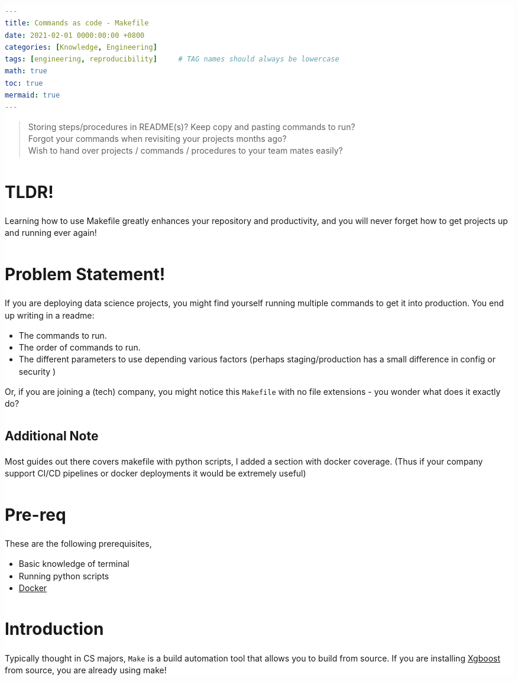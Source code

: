 ```yaml
---
title: Commands as code - Makefile
date: 2021-02-01 0000:00:00 +0800
categories: [Knowledge, Engineering]
tags: [engineering, reproducibility]     # TAG names should always be lowercase
math: true
toc: true
mermaid: true
---
```


> Storing steps/procedures in README(s)? Keep copy and pasting commands to run? <br>
> Forgot your commands when revisiting your projects months ago? <br>
> Wish to hand over projects / commands / procedures to your team mates easily?

# TLDR!

Learning how to use Makefile greatly enhances your repository and productivity, and you will never forget how to get projects up and running ever again!

# Problem Statement!

If you are deploying data science projects, you might find yourself running multiple commands to get it into production. You end up writing in a readme:

* The commands to run.
* The order of commands to run. 
* The different parameters to use depending various factors (perhaps staging/production has a small difference in config or security )

Or, if you are joining a (tech) company, you might notice this `Makefile` with no file extensions - you wonder what does it exactly do?

## Additional Note

Most guides out there covers makefile with python scripts, I added a section with docker coverage. (Thus if your company support CI/CD pipelines or docker deployments it would be extremely useful)

# Pre-req

These are the following prerequisites, 

* Basic knowledge of terminal
* Running python scripts
* [Docker](../Docker)

# Introduction

Typically thought in CS majors, `Make` is a build automation tool that allows you to build from source. If you are installing [Xgboost](https://xgboost.readthedocs.io/en/latest/build.html) from source, you are already using make! 
